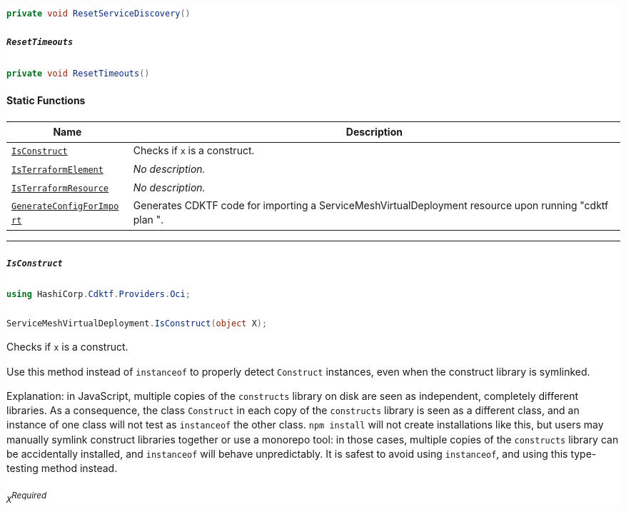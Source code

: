 ```csharp
private void ResetServiceDiscovery()
```

##### `ResetTimeouts` <a name="ResetTimeouts" id="rhizo-co-terraform-provider-oci.serviceMeshVirtualDeployment.ServiceMeshVirtualDeployment.resetTimeouts"></a>

```csharp
private void ResetTimeouts()
```

#### Static Functions <a name="Static Functions" id="Static Functions"></a>

| **Name** | **Description** |
| --- | --- |
| <code><a href="#rhizo-co-terraform-provider-oci.serviceMeshVirtualDeployment.ServiceMeshVirtualDeployment.isConstruct">IsConstruct</a></code> | Checks if `x` is a construct. |
| <code><a href="#rhizo-co-terraform-provider-oci.serviceMeshVirtualDeployment.ServiceMeshVirtualDeployment.isTerraformElement">IsTerraformElement</a></code> | *No description.* |
| <code><a href="#rhizo-co-terraform-provider-oci.serviceMeshVirtualDeployment.ServiceMeshVirtualDeployment.isTerraformResource">IsTerraformResource</a></code> | *No description.* |
| <code><a href="#rhizo-co-terraform-provider-oci.serviceMeshVirtualDeployment.ServiceMeshVirtualDeployment.generateConfigForImport">GenerateConfigForImport</a></code> | Generates CDKTF code for importing a ServiceMeshVirtualDeployment resource upon running "cdktf plan <stack-name>". |

---

##### `IsConstruct` <a name="IsConstruct" id="rhizo-co-terraform-provider-oci.serviceMeshVirtualDeployment.ServiceMeshVirtualDeployment.isConstruct"></a>

```csharp
using HashiCorp.Cdktf.Providers.Oci;

ServiceMeshVirtualDeployment.IsConstruct(object X);
```

Checks if `x` is a construct.

Use this method instead of `instanceof` to properly detect `Construct`
instances, even when the construct library is symlinked.

Explanation: in JavaScript, multiple copies of the `constructs` library on
disk are seen as independent, completely different libraries. As a
consequence, the class `Construct` in each copy of the `constructs` library
is seen as a different class, and an instance of one class will not test as
`instanceof` the other class. `npm install` will not create installations
like this, but users may manually symlink construct libraries together or
use a monorepo tool: in those cases, multiple copies of the `constructs`
library can be accidentally installed, and `instanceof` will behave
unpredictably. It is safest to avoid using `instanceof`, and using
this type-testing method instead.

###### `X`<sup>Required</sup> <a name="X" id="rhizo-co-terraform-provider-oci.serviceMeshVirtualDeployment.ServiceMeshVirtualDeployment.isConstruct.parameter.x"></a>
